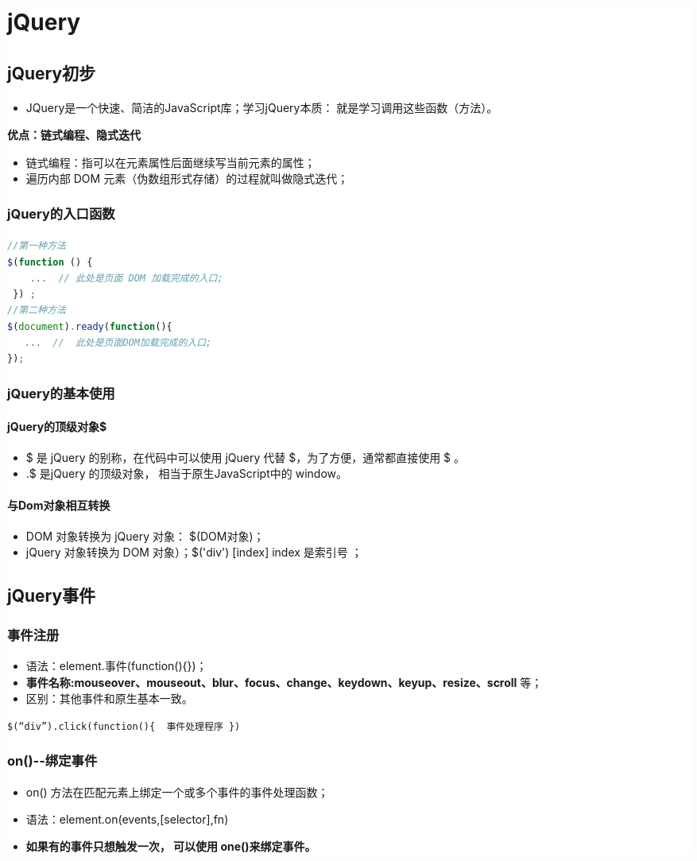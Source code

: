 # jQuery

## jQuery初步

- JQuery是一个快速、简洁的JavaScript库；学习jQuery本质： 就是学习调用这些函数（方法）。

**优点：链式编程、隐式迭代**

- 链式编程：指可以在元素属性后面继续写当前元素的属性；
- 遍历内部 DOM 元素（伪数组形式存储）的过程就叫做隐式迭代；

### jQuery的入口函数

```js
//第一种方法
$(function () {   
​    ...  // 此处是页面 DOM 加载完成的入口;
 }) ;   
//第二种方法
$(document).ready(function(){
   ...  //  此处是页面DOM加载完成的入口;
});       
```

### jQuery的基本使用

#### jQuery的顶级对象$

- $ 是 jQuery 的别称，在代码中可以使用 jQuery 代替 $，为了方便，通常都直接使用 $ 。
- .$ 是jQuery 的顶级对象， 相当于原生JavaScript中的 window。

#### 与Dom对象相互转换

- DOM 对象转换为 jQuery 对象： $(DOM对象)；
- jQuery 对象转换为 DOM 对象）；$('div') [index]       index 是索引号 ；

## jQuery事件

### 事件注册

- 语法：element.事件(function(){})；
- **事件名称:mouseover、mouseout、blur、focus、change、keydown、keyup、resize、scroll** 等；
- 区别：其他事件和原生基本一致。

```
$(“div”).click(function(){  事件处理程序 }) 
```

### on()--绑定事件

- on() 方法在匹配元素上绑定一个或多个事件的事件处理函数；

- 语法：element.on(events,[selector],fn)
- **如果有的事件只想触发一次， 可以使用 one()来绑定事件。**
